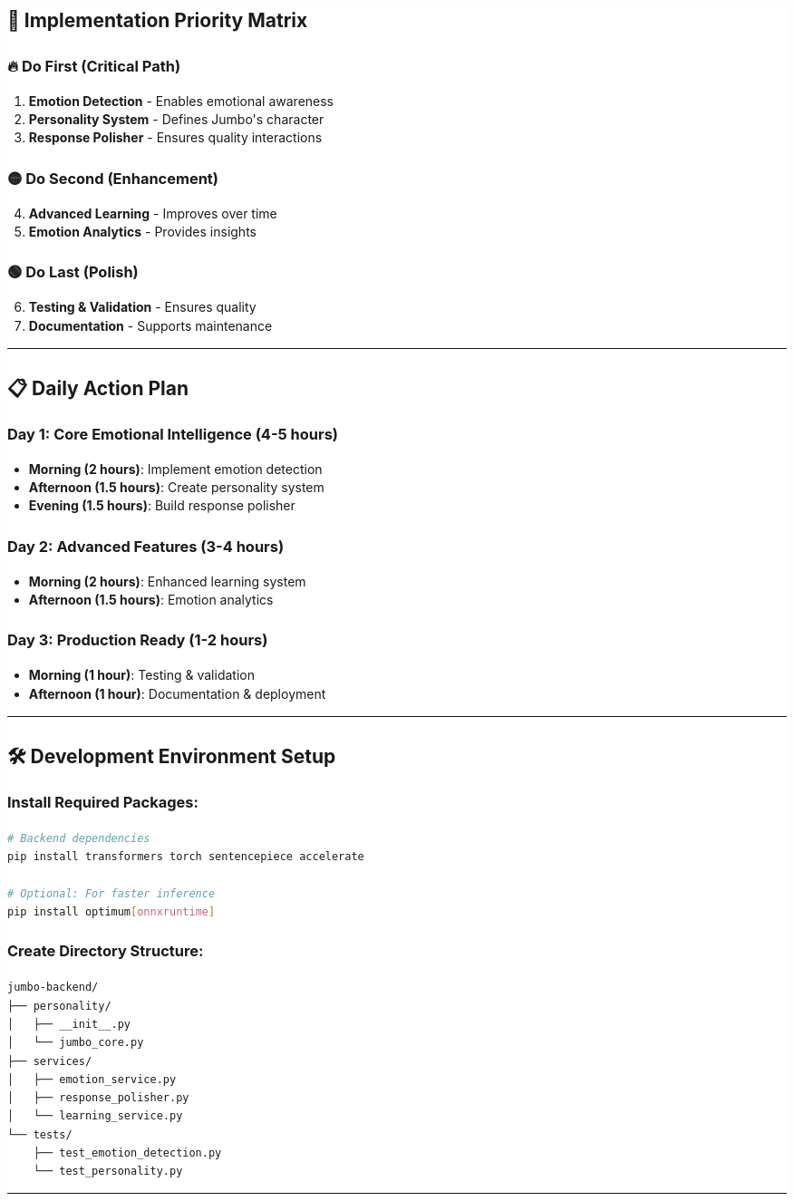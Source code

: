 
## 🎯 **Implementation Priority Matrix**

### **🔥 Do First (Critical Path)**
1. **Emotion Detection** - Enables emotional awareness
2. **Personality System** - Defines Jumbo's character
3. **Response Polisher** - Ensures quality interactions

### **🟡 Do Second (Enhancement)**
4. **Advanced Learning** - Improves over time
5. **Emotion Analytics** - Provides insights

### **🟢 Do Last (Polish)**
6. **Testing & Validation** - Ensures quality
7. **Documentation** - Supports maintenance

---

## 📋 **Daily Action Plan**

### **Day 1: Core Emotional Intelligence (4-5 hours)**
- **Morning (2 hours)**: Implement emotion detection
- **Afternoon (1.5 hours)**: Create personality system
- **Evening (1.5 hours)**: Build response polisher

### **Day 2: Advanced Features (3-4 hours)**
- **Morning (2 hours)**: Enhanced learning system
- **Afternoon (1.5 hours)**: Emotion analytics

### **Day 3: Production Ready (1-2 hours)**
- **Morning (1 hour)**: Testing & validation
- **Afternoon (1 hour)**: Documentation & deployment

---

## 🛠️ **Development Environment Setup**

### **Install Required Packages**:
```bash
# Backend dependencies
pip install transformers torch sentencepiece accelerate

# Optional: For faster inference
pip install optimum[onnxruntime]
```

### **Create Directory Structure**:
```
jumbo-backend/
├── personality/
│   ├── __init__.py
│   └── jumbo_core.py
├── services/
│   ├── emotion_service.py
│   ├── response_polisher.py
│   └── learning_service.py
└── tests/
    ├── test_emotion_detection.py
    └── test_personality.py
```

---